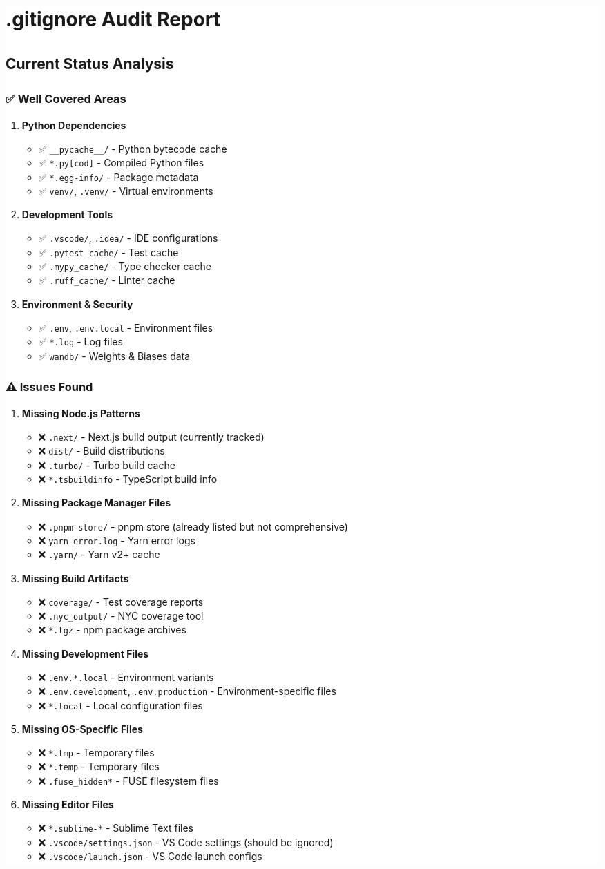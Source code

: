 # .gitignore Audit Report

## Current Status Analysis

### ✅ **Well Covered Areas**

1. **Python Dependencies**
   - ✅ `__pycache__/` - Python bytecode cache
   - ✅ `*.py[cod]` - Compiled Python files
   - ✅ `*.egg-info/` - Package metadata
   - ✅ `venv/`, `.venv/` - Virtual environments

2. **Development Tools**
   - ✅ `.vscode/`, `.idea/` - IDE configurations
   - ✅ `.pytest_cache/` - Test cache
   - ✅ `.mypy_cache/` - Type checker cache
   - ✅ `.ruff_cache/` - Linter cache

3. **Environment & Security**
   - ✅ `.env`, `.env.local` - Environment files
   - ✅ `*.log` - Log files
   - ✅ `wandb/` - Weights & Biases data

### ⚠️ **Issues Found**

1. **Missing Node.js Patterns**
   - ❌ `.next/` - Next.js build output (currently tracked)
   - ❌ `dist/` - Build distributions
   - ❌ `.turbo/` - Turbo build cache
   - ❌ `*.tsbuildinfo` - TypeScript build info

2. **Missing Package Manager Files**
   - ❌ `.pnpm-store/` - pnpm store (already listed but not comprehensive)
   - ❌ `yarn-error.log` - Yarn error logs
   - ❌ `.yarn/` - Yarn v2+ cache

3. **Missing Build Artifacts**
   - ❌ `coverage/` - Test coverage reports
   - ❌ `.nyc_output/` - NYC coverage tool
   - ❌ `*.tgz` - npm package archives

4. **Missing Development Files**
   - ❌ `.env.*.local` - Environment variants
   - ❌ `.env.development`, `.env.production` - Environment-specific files
   - ❌ `*.local` - Local configuration files

5. **Missing OS-Specific Files**
   - ❌ `*.tmp` - Temporary files
   - ❌ `*.temp` - Temporary files
   - ❌ `.fuse_hidden*` - FUSE filesystem files

6. **Missing Editor Files**
   - ❌ `*.sublime-*` - Sublime Text files
   - ❌ `.vscode/settings.json` - VS Code settings (should be ignored)
   - ❌ `.vscode/launch.json` - VS Code launch configs
